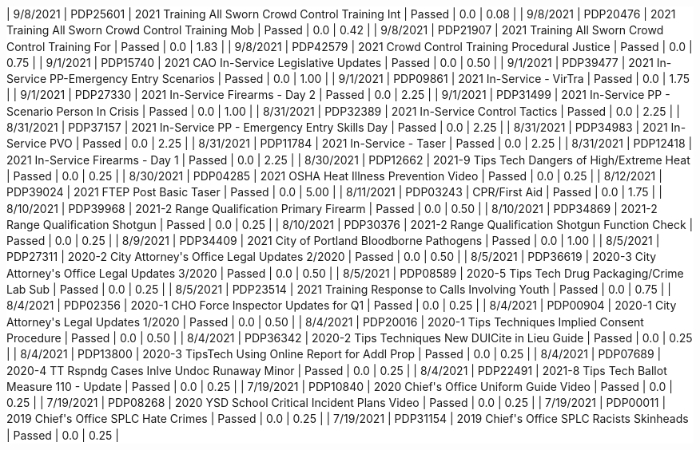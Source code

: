 | 9/8/2021 | PDP25601 | 2021 Training All Sworn Crowd Control Training Int | Passed | 0.0 | 0.08 |
| 9/8/2021 | PDP20476 | 2021 Training All Sworn Crowd Control Training Mob | Passed | 0.0 | 0.42 |
| 9/8/2021 | PDP21907 | 2021 Training All Sworn Crowd Control Training For | Passed | 0.0 | 1.83 |
| 9/8/2021 | PDP42579 | 2021 Crowd Control Training Procedural Justice | Passed | 0.0 | 0.75 |
| 9/1/2021 | PDP15740 | 2021 CAO In-Service Legislative Updates | Passed | 0.0 | 0.50 |
| 9/1/2021 | PDP39477 | 2021 In-Service PP-Emergency Entry Scenarios | Passed | 0.0 | 1.00 |
| 9/1/2021 | PDP09861 | 2021 In-Service - VirTra | Passed | 0.0 | 1.75 |
| 9/1/2021 | PDP27330 | 2021 In-Service Firearms - Day 2 | Passed | 0.0 | 2.25 |
| 9/1/2021 | PDP31499 | 2021 In-Service PP - Scenario Person In Crisis | Passed | 0.0 | 1.00 |
| 8/31/2021 | PDP32389 | 2021 In-Service Control Tactics | Passed | 0.0 | 2.25 |
| 8/31/2021 | PDP37157 | 2021 In-Service PP - Emergency Entry Skills Day | Passed | 0.0 | 2.25 |
| 8/31/2021 | PDP34983 | 2021 In-Service PVO | Passed | 0.0 | 2.25 |
| 8/31/2021 | PDP11784 | 2021 In-Service - Taser | Passed | 0.0 | 2.25 |
| 8/31/2021 | PDP12418 | 2021 In-Service Firearms - Day 1 | Passed | 0.0 | 2.25 |
| 8/30/2021 | PDP12662 | 2021-9 Tips  Tech Dangers of High/Extreme Heat | Passed | 0.0 | 0.25 |
| 8/30/2021 | PDP04285 | 2021 OSHA Heat Illness Prevention Video | Passed | 0.0 | 0.25 |
| 8/12/2021 | PDP39024 | 2021 FTEP Post Basic Taser | Passed | 0.0 | 5.00 |
| 8/11/2021 | PDP03243 | CPR/First Aid | Passed | 0.0 | 1.75 |
| 8/10/2021 | PDP39968 | 2021-2 Range Qualification Primary Firearm | Passed | 0.0 | 0.50 |
| 8/10/2021 | PDP34869 | 2021-2 Range Qualification Shotgun | Passed | 0.0 | 0.25 |
| 8/10/2021 | PDP30376 | 2021-2 Range Qualification Shotgun Function Check | Passed | 0.0 | 0.25 |
| 8/9/2021 | PDP34409 | 2021 City of Portland Bloodborne Pathogens | Passed | 0.0 | 1.00 |
| 8/5/2021 | PDP27311 | 2020-2 City Attorney's Office Legal Updates 2/2020 | Passed | 0.0 | 0.50 |
| 8/5/2021 | PDP36619 | 2020-3 City Attorney's Office Legal Updates 3/2020 | Passed | 0.0 | 0.50 |
| 8/5/2021 | PDP08589 | 2020-5 Tips  Tech Drug Packaging/Crime Lab Sub | Passed | 0.0 | 0.25 |
| 8/5/2021 | PDP23514 | 2021 Training Response to Calls Involving Youth | Passed | 0.0 | 0.75 |
| 8/4/2021 | PDP02356 | 2020-1 CHO Force Inspector Updates for Q1 | Passed | 0.0 | 0.25 |
| 8/4/2021 | PDP00904 | 2020-1 City Attorney's Legal Updates 1/2020 | Passed | 0.0 | 0.50 |
| 8/4/2021 | PDP20016 | 2020-1 Tips  Techniques Implied Consent Procedure | Passed | 0.0 | 0.50 |
| 8/4/2021 | PDP36342 | 2020-2 Tips  Techniques New DUICite in Lieu Guide | Passed | 0.0 | 0.25 |
| 8/4/2021 | PDP13800 | 2020-3 TipsTech Using Online Report for Addl Prop | Passed | 0.0 | 0.25 |
| 8/4/2021 | PDP07689 | 2020-4 TT Rspndg Cases Inlve Undoc Runaway Minor | Passed | 0.0 | 0.25 |
| 8/4/2021 | PDP22491 | 2021-8 Tips  Tech Ballot Measure 110 - Update | Passed | 0.0 | 0.25 |
| 7/19/2021 | PDP10840 | 2020 Chief's Office Uniform Guide Video | Passed | 0.0 | 0.25 |
| 7/19/2021 | PDP08268 | 2020 YSD School Critical Incident Plans Video | Passed | 0.0 | 0.25 |
| 7/19/2021 | PDP00011 | 2019 Chief's Office SPLC Hate Crimes | Passed | 0.0 | 0.25 |
| 7/19/2021 | PDP31154 | 2019 Chief's Office SPLC Racists Skinheads | Passed | 0.0 | 0.25 |